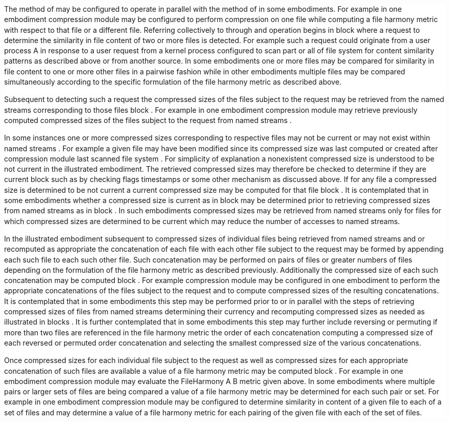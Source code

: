 The method of may be configured to operate in parallel with the method of in some embodiments. For example in one embodiment compression module may be configured to perform compression on one file while computing a file harmony metric with respect to that file or a different file. Referring collectively to through and operation begins in block where a request to determine the similarity in file content of two or more files is detected. For example such a request could originate from a user process A in response to a user request from a kernel process configured to scan part or all of file system for content similarity patterns as described above or from another source. In some embodiments one or more files may be compared for similarity in file content to one or more other files in a pairwise fashion while in other embodiments multiple files may be compared simultaneously according to the specific formulation of the file harmony metric as described above.

Subsequent to detecting such a request the compressed sizes of the files subject to the request may be retrieved from the named streams corresponding to those files block . For example in one embodiment compression module may retrieve previously computed compressed sizes of the files subject to the request from named streams .

In some instances one or more compressed sizes corresponding to respective files may not be current or may not exist within named streams . For example a given file may have been modified since its compressed size was last computed or created after compression module last scanned file system . For simplicity of explanation a nonexistent compressed size is understood to be not current in the illustrated embodiment. The retrieved compressed sizes may therefore be checked to determine if they are current block such as by checking flags timestamps or some other mechanism as discussed above. If for any file a compressed size is determined to be not current a current compressed size may be computed for that file block . It is contemplated that in some embodiments whether a compressed size is current as in block may be determined prior to retrieving compressed sizes from named streams as in block . In such embodiments compressed sizes may be retrieved from named streams only for files for which compressed sizes are determined to be current which may reduce the number of accesses to named streams.

In the illustrated embodiment subsequent to compressed sizes of individual files being retrieved from named streams and or recomputed as appropriate the concatenation of each file with each other file subject to the request may be formed by appending each such file to each such other file. Such concatenation may be performed on pairs of files or greater numbers of files depending on the formulation of the file harmony metric as described previously. Additionally the compressed size of each such concatenation may be computed block . For example compression module may be configured in one embodiment to perform the appropriate concatenations of the files subject to the request and to compute compressed sizes of the resulting concatenations. It is contemplated that in some embodiments this step may be performed prior to or in parallel with the steps of retrieving compressed sizes of files from named streams determining their currency and recomputing compressed sizes as needed as illustrated in blocks . It is further contemplated that in some embodiments this step may further include reversing or permuting if more than two files are referenced in the file harmony metric the order of each concatenation computing a compressed size of each reversed or permuted order concatenation and selecting the smallest compressed size of the various concatenations.

Once compressed sizes for each individual file subject to the request as well as compressed sizes for each appropriate concatenation of such files are available a value of a file harmony metric may be computed block . For example in one embodiment compression module may evaluate the FileHarmony A B metric given above. In some embodiments where multiple pairs or larger sets of files are being compared a value of a file harmony metric may be determined for each such pair or set. For example in one embodiment compression module may be configured to determine similarity in content of a given file to each of a set of files and may determine a value of a file harmony metric for each pairing of the given file with each of the set of files.
